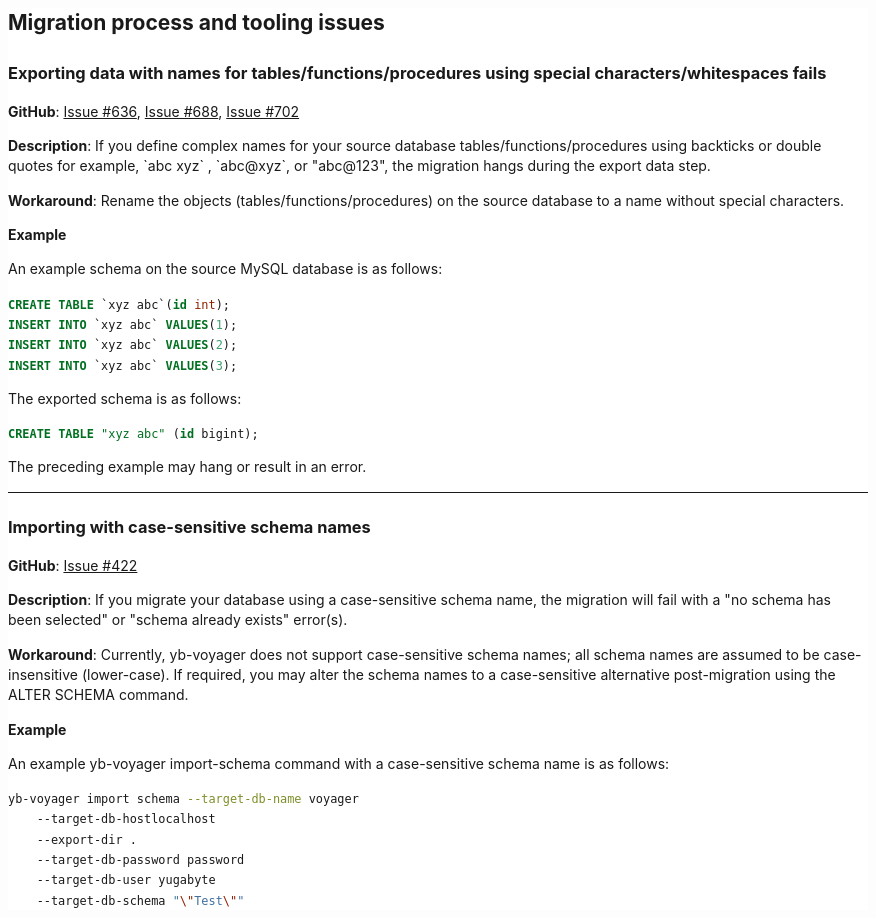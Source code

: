 
## Migration process and tooling issues

### Exporting data with names for tables/functions/procedures using special characters/whitespaces fails

**GitHub**: [Issue #636](https://github.com/yugabyte/yb-voyager/issues/636), [Issue #688](https://github.com/yugabyte/yb-voyager/issues/688), [Issue #702](https://github.com/yugabyte/yb-voyager/issues/702)

**Description**: If you define complex names for your source database tables/functions/procedures using backticks or double quotes for example, \`abc xyz\` , \`abc@xyz\`, or "abc@123", the migration hangs during the export data step.

**Workaround**: Rename the objects (tables/functions/procedures) on the source database to a name without special characters.

**Example**

An example schema on the source MySQL database is as follows:

```sql
CREATE TABLE `xyz abc`(id int);
INSERT INTO `xyz abc` VALUES(1);
INSERT INTO `xyz abc` VALUES(2);
INSERT INTO `xyz abc` VALUES(3);
```

The exported schema is as follows:

```sql
CREATE TABLE "xyz abc" (id bigint);
```

The preceding example may hang or result in an error.

---

### Importing with case-sensitive schema names

**GitHub**: [Issue #422](https://github.com/yugabyte/yb-voyager/issues/422)

**Description**: If you migrate your database using a case-sensitive schema name, the migration will fail with a "no schema has been selected" or "schema already exists" error(s).

**Workaround**: Currently, yb-voyager does not support case-sensitive schema names; all schema names are assumed to be case-insensitive (lower-case). If required, you may alter the schema names to a case-sensitive alternative post-migration using the ALTER SCHEMA command.

**Example**

An example yb-voyager import-schema command with a case-sensitive schema name is as follows:

```sh
yb-voyager import schema --target-db-name voyager
    --target-db-hostlocalhost
    --export-dir .
    --target-db-password password
    --target-db-user yugabyte
    --target-db-schema "\"Test\""
```
